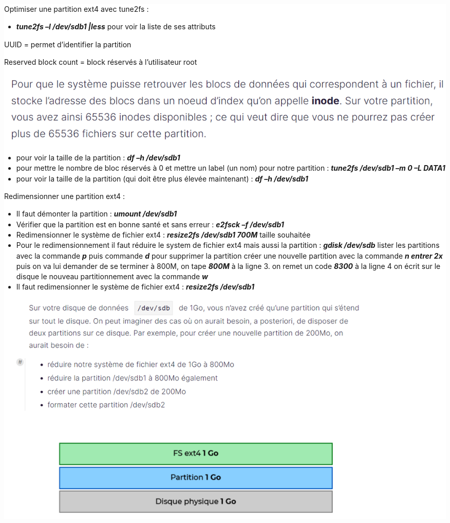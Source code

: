 Optimiser une partition ext4 avec tune2fs :

- ***tune2fs –l /dev/sdb1 |less*** pour voir la liste de ses attributs

UUID = permet d’identifier la partition

Reserved block count = block réservés à l’utilisateur root

![image6%201.png](image6%201.png)

- pour voir la taille de la partition : ***df –h /dev/sdb1***
- pour mettre le nombre de bloc réservés à 0 et mettre un label (un nom) pour notre partition : ***tune2fs /dev/sdb1 –m 0 –L DATA1***
- pour voir la taille de la partition (qui doit être plus élevée maintenant) : ***df –h /dev/sdb1***

Redimensionner une partition ext4 :

- Il faut démonter la partition : ***umount /dev/sdb1***
- Vérifier que la partition est en bonne santé et sans erreur : ***e2fsck –f /dev/sdb1***
- Redimensionner le système de fichier ext4 : ***resize2fs /dev/sdb1 700M*** taille souhaitée
- Pour le redimensionnement il faut réduire le system de fichier ext4 mais aussi la partition : ***gdisk /dev/sdb*** lister les partitions avec la commande ***p*** puis commande ***d*** pour supprimer la partition créer une nouvelle partition avec la commande ***n entrer 2x*** puis on va lui demander de se terminer à 800M, on tape ***800M*** à la ligne 3. on remet un code ***8300*** à la ligne 4 on écrit sur le disque le nouveau partitionnement avec la commande ***w***
- Il faut redimensionner le système de fichier ext4 : ***resize2fs /dev/sdb1***

![image7%201.png](image7%201.png)
